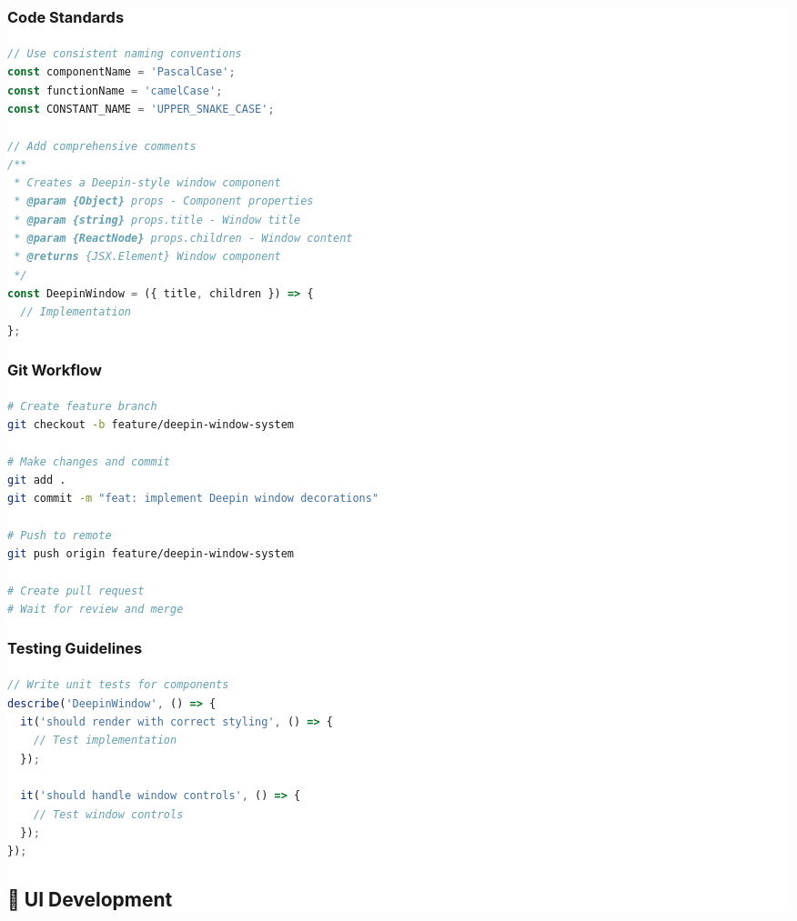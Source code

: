 ### Code Standards
```javascript
// Use consistent naming conventions
const componentName = 'PascalCase';
const functionName = 'camelCase';
const CONSTANT_NAME = 'UPPER_SNAKE_CASE';

// Add comprehensive comments
/**
 * Creates a Deepin-style window component
 * @param {Object} props - Component properties
 * @param {string} props.title - Window title
 * @param {ReactNode} props.children - Window content
 * @returns {JSX.Element} Window component
 */
const DeepinWindow = ({ title, children }) => {
  // Implementation
};
```

### Git Workflow
```bash
# Create feature branch
git checkout -b feature/deepin-window-system

# Make changes and commit
git add .
git commit -m "feat: implement Deepin window decorations"

# Push to remote
git push origin feature/deepin-window-system

# Create pull request
# Wait for review and merge
```

### Testing Guidelines
```javascript
// Write unit tests for components
describe('DeepinWindow', () => {
  it('should render with correct styling', () => {
    // Test implementation
  });

  it('should handle window controls', () => {
    // Test window controls
  });
});
```

## 🎨 UI Development
